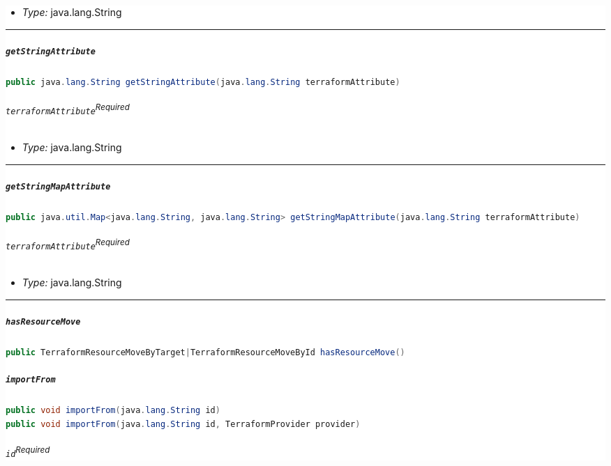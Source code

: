 - *Type:* java.lang.String

---

##### `getStringAttribute` <a name="getStringAttribute" id="@cdktf/provider-gitlab.groupIssueBoard.GroupIssueBoard.getStringAttribute"></a>

```java
public java.lang.String getStringAttribute(java.lang.String terraformAttribute)
```

###### `terraformAttribute`<sup>Required</sup> <a name="terraformAttribute" id="@cdktf/provider-gitlab.groupIssueBoard.GroupIssueBoard.getStringAttribute.parameter.terraformAttribute"></a>

- *Type:* java.lang.String

---

##### `getStringMapAttribute` <a name="getStringMapAttribute" id="@cdktf/provider-gitlab.groupIssueBoard.GroupIssueBoard.getStringMapAttribute"></a>

```java
public java.util.Map<java.lang.String, java.lang.String> getStringMapAttribute(java.lang.String terraformAttribute)
```

###### `terraformAttribute`<sup>Required</sup> <a name="terraformAttribute" id="@cdktf/provider-gitlab.groupIssueBoard.GroupIssueBoard.getStringMapAttribute.parameter.terraformAttribute"></a>

- *Type:* java.lang.String

---

##### `hasResourceMove` <a name="hasResourceMove" id="@cdktf/provider-gitlab.groupIssueBoard.GroupIssueBoard.hasResourceMove"></a>

```java
public TerraformResourceMoveByTarget|TerraformResourceMoveById hasResourceMove()
```

##### `importFrom` <a name="importFrom" id="@cdktf/provider-gitlab.groupIssueBoard.GroupIssueBoard.importFrom"></a>

```java
public void importFrom(java.lang.String id)
public void importFrom(java.lang.String id, TerraformProvider provider)
```

###### `id`<sup>Required</sup> <a name="id" id="@cdktf/provider-gitlab.groupIssueBoard.GroupIssueBoard.importFrom.parameter.id"></a>
